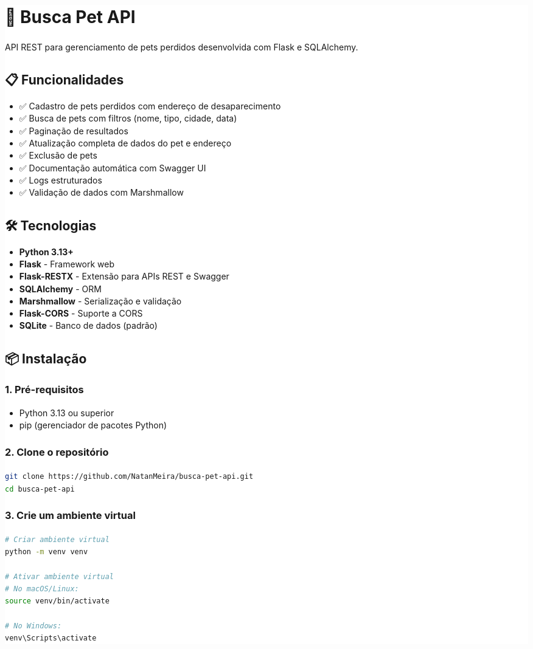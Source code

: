 # 🐾 Busca Pet API

API REST para gerenciamento de pets perdidos desenvolvida com Flask e SQLAlchemy.

## 📋 Funcionalidades

- ✅ Cadastro de pets perdidos com endereço de desaparecimento
- ✅ Busca de pets com filtros (nome, tipo, cidade, data)
- ✅ Paginação de resultados
- ✅ Atualização completa de dados do pet e endereço
- ✅ Exclusão de pets
- ✅ Documentação automática com Swagger UI
- ✅ Logs estruturados
- ✅ Validação de dados com Marshmallow

## 🛠️ Tecnologias

- **Python 3.13+**
- **Flask** - Framework web
- **Flask-RESTX** - Extensão para APIs REST e Swagger
- **SQLAlchemy** - ORM
- **Marshmallow** - Serialização e validação
- **Flask-CORS** - Suporte a CORS
- **SQLite** - Banco de dados (padrão)

## 📦 Instalação

### 1. Pré-requisitos

- Python 3.13 ou superior
- pip (gerenciador de pacotes Python)

### 2. Clone o repositório

```bash
git clone https://github.com/NatanMeira/busca-pet-api.git
cd busca-pet-api
```

### 3. Crie um ambiente virtual

```bash
# Criar ambiente virtual
python -m venv venv

# Ativar ambiente virtual
# No macOS/Linux:
source venv/bin/activate

# No Windows:
venv\Scripts\activate
```
